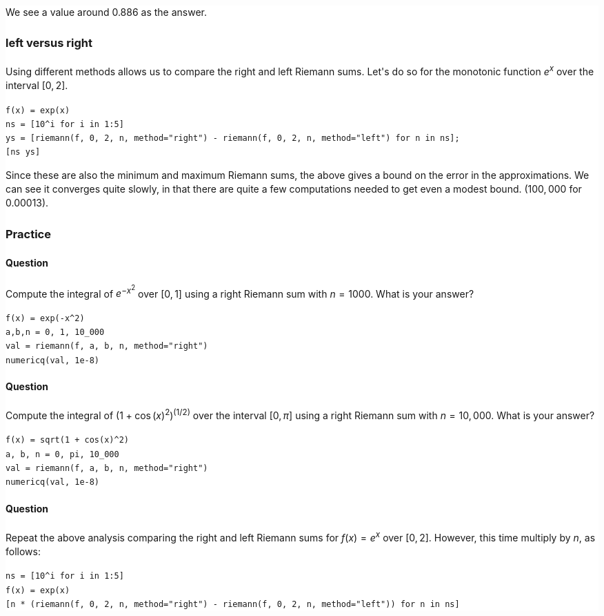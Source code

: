 We see a value around $0.886$ as the answer.


### left versus right

Using different methods allows us to compare the right and left Riemann sums. Let's do so for the monotonic function $e^x$ over the interval $[0,2]$.

```
f(x) = exp(x)
ns = [10^i for i in 1:5]
ys = [riemann(f, 0, 2, n, method="right") - riemann(f, 0, 2, n, method="left") for n in ns];
[ns ys]
```

Since these are also the minimum and maximum Riemann sums, the above gives a bound on the error in the approximations. We can see it converges quite slowly, in that there are quite a few computations needed to get even a modest bound. ($100,000$ for $0.00013$).



### Practice


#### Question

Compute the integral of $e^{-x^2}$ over $[0,1]$ using a right Riemann sum with $n=1000$. What is your answer?


```
f(x) = exp(-x^2)
a,b,n = 0, 1, 10_000
val = riemann(f, a, b, n, method="right")
numericq(val, 1e-8)
```



#### Question

Compute the integral of $(1 + \cos(x)^2)^(1/2)$ over the interval $[0, \pi]$ using a right Riemann sum with $n=10,000$. What is your answer?

```
f(x) = sqrt(1 + cos(x)^2)
a, b, n = 0, pi, 10_000
val = riemann(f, a, b, n, method="right")
numericq(val, 1e-8)
```


#### Question

Repeat the above analysis comparing the right and left Riemann sums for $f(x)=e^x$ over $[0,2]$. However, this time multiply by $n$, as follows:

```
ns = [10^i for i in 1:5]
f(x) = exp(x)
[n * (riemann(f, 0, 2, n, method="right") - riemann(f, 0, 2, n, method="left")) for n in ns]
```
